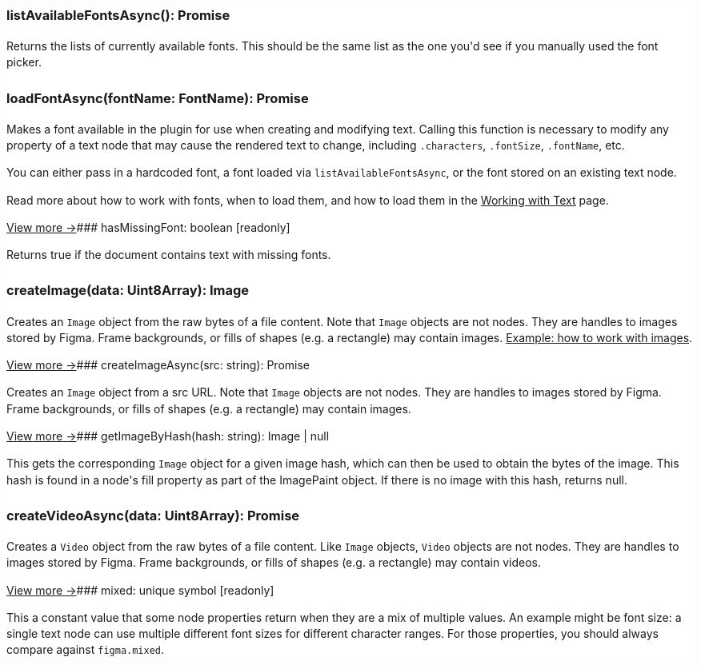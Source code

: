 ### listAvailableFontsAsync(): Promise

Returns the lists of currently available fonts. This should be the same list as the one you'd see if you manually used the font picker.

### loadFontAsync(fontName: FontName): Promise

Makes a font available in the plugin for use when creating and modifying text. Calling this function is necessary to modify any property of a text node that may cause the rendered text to change, including `.characters`, `.fontSize`, `.fontName`, etc.

You can either pass in a hardcoded font, a font loaded via `listAvailableFontsAsync`, or the font stored on an existing text node.

Read more about how to work with fonts, when to load them, and how to load them in the [Working with Text](/plugin-docs/working-with-text/) page.

[View more →](/plugin-docs/api/properties/figma-loadfontasync/)### hasMissingFont: boolean [readonly]

Returns true if the document contains text with missing fonts.

### createImage(data: Uint8Array): Image

Creates an `Image` object from the raw bytes of a file content. Note that `Image` objects are not nodes. They are handles to images stored by Figma. Frame backgrounds, or fills of shapes (e.g. a rectangle) may contain images.
[Example: how to work with images](/plugin-docs/working-with-images/).

[View more →](/plugin-docs/api/properties/figma-createimage/)### createImageAsync(src: string): Promise

Creates an `Image` object from a src URL. Note that `Image` objects are not nodes. They are handles to images stored by Figma. Frame backgrounds, or fills of shapes (e.g. a rectangle) may contain images.

[View more →](/plugin-docs/api/properties/figma-createimageasync/)### getImageByHash(hash: string): Image | null

This gets the corresponding `Image` object for a given image hash, which can then be used to obtain the bytes of the image. This hash is found in a node's fill property as part of the ImagePaint object. If there is no image with this hash, returns null.

### createVideoAsync(data: Uint8Array): Promise

Creates a `Video` object from the raw bytes of a file content. Like `Image` objects, `Video` objects are not nodes. They are handles to images stored by Figma. Frame backgrounds, or fills of shapes (e.g. a rectangle) may contain videos.

[View more →](/plugin-docs/api/properties/figma-createvideoasync/)### mixed: unique symbol [readonly]

This a constant value that some node properties return when they are a mix of multiple values. An example might be font size: a single text node can use multiple different font sizes for different character ranges. For those properties, you should always compare against `figma.mixed`.
